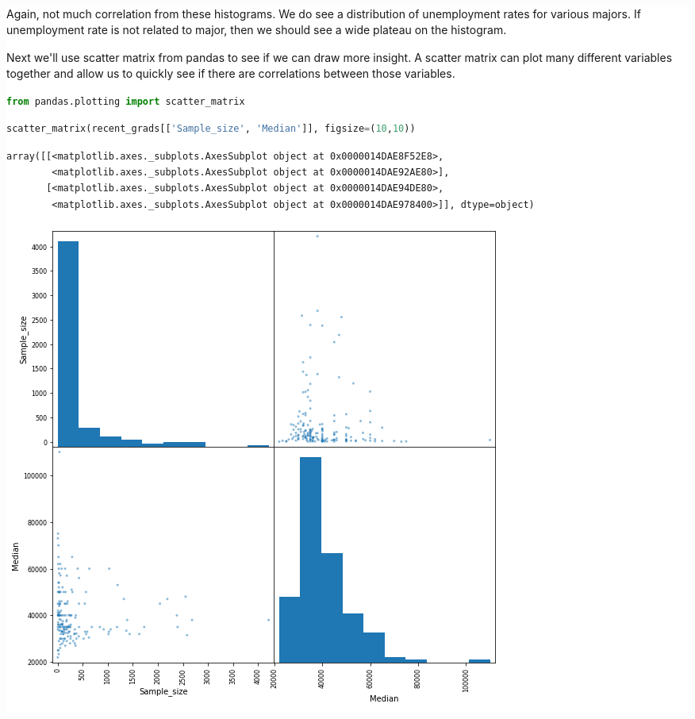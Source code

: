 

Again, not much correlation from these histograms. We do see a distribution of unemployment rates for various majors. If unemployment rate is not related to major, then we should see a wide plateau on the histogram.

Next we'll use scatter matrix from pandas to see if we can draw more insight. A scatter matrix can plot many different variables together and allow us to quickly see if there are correlations between those variables.


```python
from pandas.plotting import scatter_matrix
```


```python
scatter_matrix(recent_grads[['Sample_size', 'Median']], figsize=(10,10))
```




    array([[<matplotlib.axes._subplots.AxesSubplot object at 0x0000014DAE8F52E8>,
            <matplotlib.axes._subplots.AxesSubplot object at 0x0000014DAE92AE80>],
           [<matplotlib.axes._subplots.AxesSubplot object at 0x0000014DAE94DE80>,
            <matplotlib.axes._subplots.AxesSubplot object at 0x0000014DAE978400>]], dtype=object)




    
![png](/posts_images/2018-01-30-DataQuestGuidedProjectVisualizingEarningsBasedOnCollegeMajors/output_20_1.png)
    